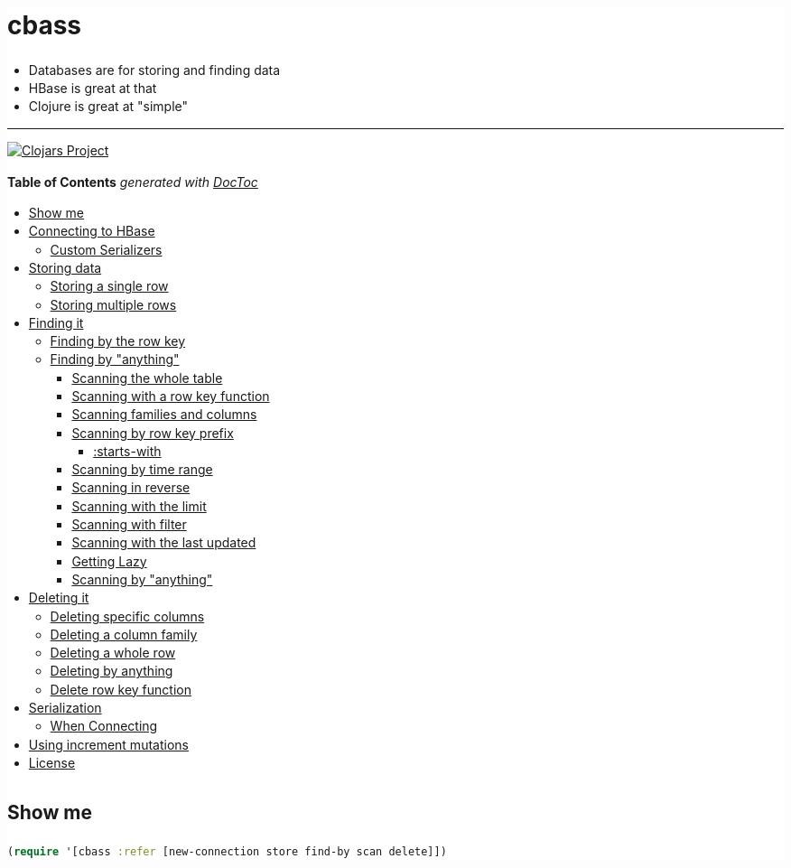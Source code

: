 # cbass

* Databases are for storing and finding data 
* HBase is great at that
* Clojure is great at "simple"

---

[![Clojars Project](http://clojars.org/cbass/latest-version.svg)](http://clojars.org/cbass)



**Table of Contents**  *generated with [DocToc](https://github.com/thlorenz/doctoc)*

- [Show me](#show-me)
- [Connecting to HBase](#connecting-to-hbase)
  - [Custom Serializers](#custom-serializers)
- [Storing data](#storing-data)
  - [Storing a single row](#storing-a-single-row)
  - [Storing multiple rows](#storing-multiple-rows)
- [Finding it](#finding-it)
  - [Finding by the row key](#finding-by-the-row-key)
  - [Finding by "anything"](#finding-by-anything)
    - [Scanning the whole table](#scanning-the-whole-table)
    - [Scanning with a row key function](#scanning-with-a-row-key-function)
    - [Scanning families and columns](#scanning-families-and-columns)
    - [Scanning by row key prefix](#scanning-by-row-key-prefix)
      - [:starts-with](#starts-with)
    - [Scanning by time range](#scanning-by-time-range)
    - [Scanning in reverse](#scanning-in-reverse)
    - [Scanning with the limit](#scanning-with-the-limit)
    - [Scanning with filter](#scanning-with-filter)
    - [Scanning with the last updated](#scanning-with-the-last-updated)
    - [Getting Lazy](#getting-lazy)
    - [Scanning by "anything"](#scanning-by-anything)
- [Deleting it](#deleting-it)
    - [Deleting specific columns](#deleting-specific-columns)
    - [Deleting a column family](#deleting-a-column-family)
    - [Deleting a whole row](#deleting-a-whole-row)
  - [Deleting by anything](#deleting-by-anything)
  - [Delete row key function](#delete-row-key-function)
- [Serialization](#serialization)
  - [When Connecting](#when-connecting)
- [Using increment mutations](#using-increment-mutations)
- [License](#license)



## Show me

```clojure
(require '[cbass :refer [new-connection store find-by scan delete]])
```
